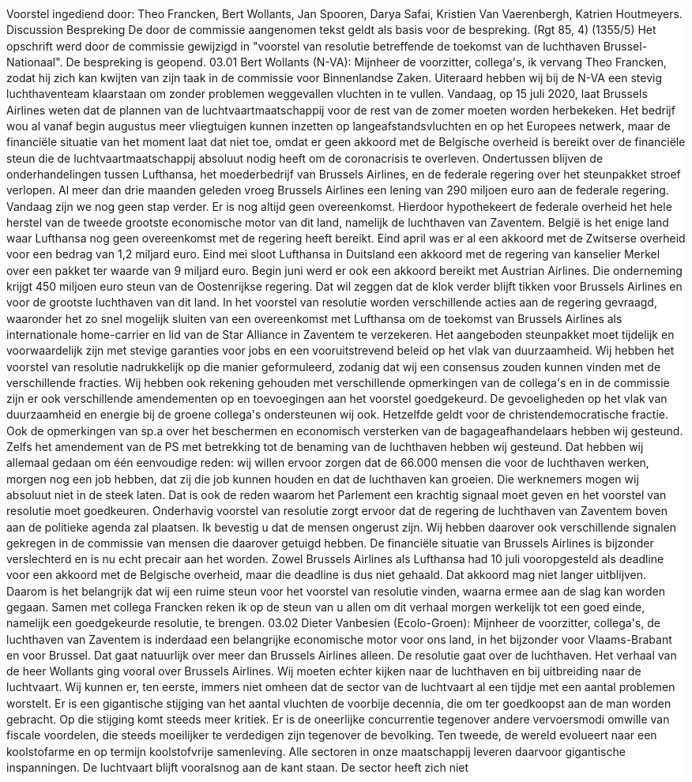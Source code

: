 Voorstel ingediend door: Theo Francken, Bert Wollants, Jan Spooren, Darya Safai, Kristien Van Vaerenbergh, Katrien Houtmeyers. Discussion Bespreking De door de commissie aangenomen tekst geldt als basis voor de bespreking. (Rgt 85, 4) (1355/5) Het opschrift werd door de commissie gewijzigd in "voorstel van resolutie betreffende de toekomst van de luchthaven Brussel-Nationaal". De bespreking is geopend. 03.01 Bert Wollants (N-VA): Mijnheer de voorzitter, collega's, ik vervang Theo Francken, zodat hij zich kan kwijten van zijn taak in de commissie voor Binnenlandse Zaken. Uiteraard hebben wij bij de N-VA een stevig luchthaventeam klaarstaan om zonder problemen weggevallen vluchten in te vullen. Vandaag, op 15 juli 2020, laat Brussels Airlines weten dat de plannen van de luchtvaartmaatschappij voor de rest van de zomer moeten worden herbekeken. Het bedrijf wou al vanaf begin augustus meer vliegtuigen kunnen inzetten op langeafstandsvluchten en op het Europees netwerk, maar de financiële situatie van het moment laat dat niet toe, omdat er geen akkoord met de Belgische overheid is bereikt over de financiële steun die de luchtvaartmaatschappij absoluut nodig heeft om de coronacrisis te overleven. Ondertussen blijven de onderhandelingen tussen Lufthansa, het moederbedrijf van Brussels Airlines, en de federale regering over het steunpakket stroef verlopen. Al meer dan drie maanden geleden vroeg Brussels Airlines een lening van 290 miljoen euro aan de federale regering. Vandaag zijn we nog geen stap verder. Er is nog altijd geen overeenkomst. Hierdoor hypothekeert de federale overheid het hele herstel van de tweede grootste economische motor van dit land, namelijk de luchthaven van Zaventem. België is het enige land waar Lufthansa nog geen overeenkomst met de regering heeft bereikt. Eind april was er al een akkoord met de Zwitserse overheid voor een bedrag van 1,2 miljard euro. Eind mei sloot Lufthansa in Duitsland een akkoord met de regering van kanselier Merkel over een pakket ter waarde van 9 miljard euro. Begin juni werd er ook een akkoord bereikt met Austrian Airlines. Die onderneming krijgt 450 miljoen euro steun van de Oostenrijkse regering. Dat wil zeggen dat de klok verder blijft tikken voor Brussels Airlines en voor de grootste luchthaven van dit land. In het voorstel van resolutie worden verschillende acties aan de regering gevraagd, waaronder het zo snel mogelijk sluiten van een overeenkomst met Lufthansa om de toekomst van Brussels Airlines als internationale home-carrier en lid van de Star Alliance in Zaventem te verzekeren. Het aangeboden steunpakket moet tijdelijk en voorwaardelijk zijn met stevige garanties voor jobs en een vooruitstrevend beleid op het vlak van duurzaamheid. Wij hebben het voorstel van resolutie nadrukkelijk op die manier geformuleerd, zodanig dat wij een consensus zouden kunnen vinden met de verschillende fracties. Wij hebben ook rekening gehouden met verschillende opmerkingen van de collega's en in de commissie zijn er ook verschillende amendementen op en toevoegingen aan het voorstel goedgekeurd. De gevoeligheden op het vlak van duurzaamheid en energie bij de groene collega's ondersteunen wij ook. Hetzelfde geldt voor de christendemocratische fractie. Ook de opmerkingen van sp.a over het beschermen en economisch versterken van de bagageafhandelaars hebben wij gesteund. Zelfs het amendement van de PS met betrekking tot de benaming van de luchthaven hebben wij gesteund. Dat hebben wij allemaal gedaan om één eenvoudige reden: wij willen ervoor zorgen dat de 66.000 mensen die voor de luchthaven werken, morgen nog een job hebben, dat zij die job kunnen houden en dat de luchthaven kan groeien. Die werknemers mogen wij absoluut niet in de steek laten. Dat is ook de reden waarom het Parlement een krachtig signaal moet geven en het voorstel van resolutie moet goedkeuren. Onderhavig voorstel van resolutie zorgt ervoor dat de regering de luchthaven van Zaventem boven aan de politieke agenda zal plaatsen. Ik bevestig u dat de mensen ongerust zijn. Wij hebben daarover ook verschillende signalen gekregen in de commissie van mensen die daarover getuigd hebben. De financiële situatie van Brussels Airlines is bijzonder verslechterd en is nu echt precair aan het worden. Zowel Brussels Airlines als Lufthansa had 10 juli vooropgesteld als deadline voor een akkoord met de Belgische overheid, maar die deadline is dus niet gehaald. Dat akkoord mag niet langer uitblijven. Daarom is het belangrijk dat wij een ruime steun voor het voorstel van resolutie vinden, waarna ermee aan de slag kan worden gegaan. Samen met collega Francken reken ik op de steun van u allen om dit verhaal morgen werkelijk tot een goed einde, namelijk een goedgekeurde resolutie, te brengen. 03.02 Dieter Vanbesien (Ecolo-Groen): Mijnheer de voorzitter, collega's, de luchthaven van Zaventem is inderdaad een belangrijke economische motor voor ons land, in het bijzonder voor Vlaams-Brabant en voor Brussel. Dat gaat natuurlijk over meer dan Brussels Airlines alleen. De resolutie gaat over de luchthaven. Het verhaal van de heer Wollants ging vooral over Brussels Airlines. Wij moeten echter kijken naar de luchthaven en bij uitbreiding naar de luchtvaart. Wij kunnen er, ten eerste, immers niet omheen dat de sector van de luchtvaart al een tijdje met een aantal problemen worstelt. Er is een gigantische stijging van het aantal vluchten de voorbije decennia, die om ter goedkoopst aan de man worden gebracht. Op die stijging komt steeds meer kritiek. Er is de oneerlijke concurrentie tegenover andere vervoersmodi omwille van fiscale voordelen, die steeds moeilijker te verdedigen zijn tegenover de bevolking. Ten tweede, de wereld evolueert naar een koolstofarme en op termijn koolstofvrije samenleving. Alle sectoren in onze maatschappij leveren daarvoor gigantische inspanningen. De luchtvaart blijft vooralsnog aan de kant staan. De sector heeft zich niet